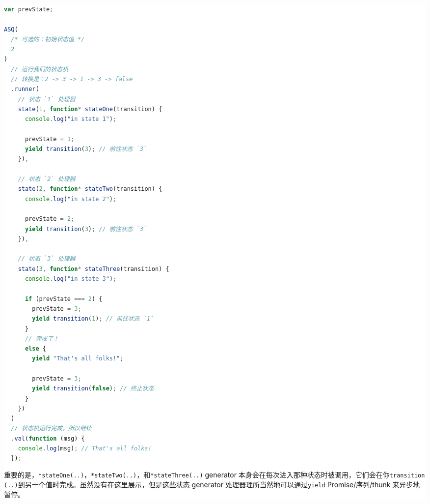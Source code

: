```js
var prevState;

ASQ(
  /* 可选的：初始状态值 */
  2
)
  // 运行我们的状态机
  // 转换是：2 -> 3 -> 1 -> 3 -> false
  .runner(
    // 状态 `1` 处理器
    state(1, function* stateOne(transition) {
      console.log("in state 1");

      prevState = 1;
      yield transition(3); // 前往状态 `3`
    }),

    // 状态 `2` 处理器
    state(2, function* stateTwo(transition) {
      console.log("in state 2");

      prevState = 2;
      yield transition(3); // 前往状态 `3`
    }),

    // 状态 `3` 处理器
    state(3, function* stateThree(transition) {
      console.log("in state 3");

      if (prevState === 2) {
        prevState = 3;
        yield transition(1); // 前往状态 `1`
      }
      // 完成了！
      else {
        yield "That's all folks!";

        prevState = 3;
        yield transition(false); // 终止状态
      }
    })
  )
  // 状态机运行完成，所以继续
  .val(function (msg) {
    console.log(msg); // That's all folks!
  });
```

重要的是，`*stateOne(..)`，`*stateTwo(..)`，和`*stateThree(..)` generator 本身会在每次进入那种状态时被调用，它们会在你`transition(..)`到另一个值时完成。虽然没有在这里展示，但是这些状态 generator 处理器理所当然地可以通过`yield` Promise/序列/thunk 来异步地暂停。
